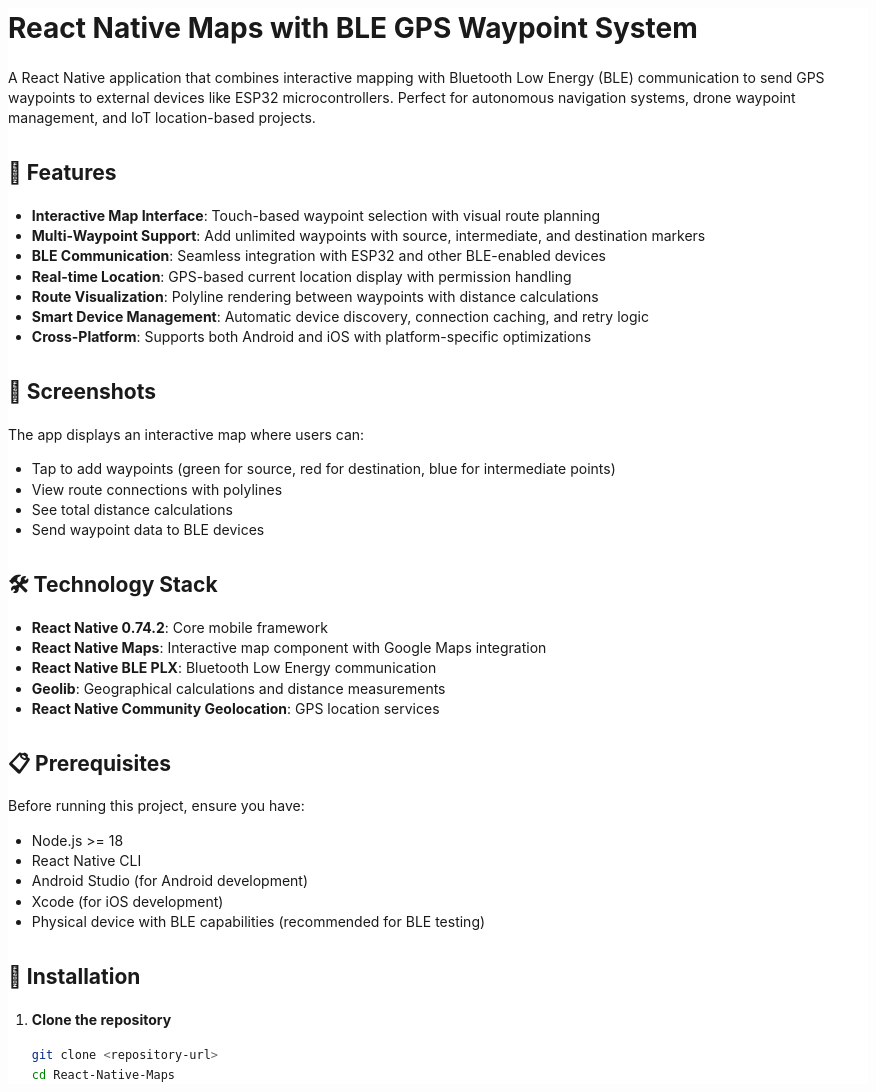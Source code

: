 # React Native Maps with BLE GPS Waypoint System

A React Native application that combines interactive mapping with Bluetooth Low Energy (BLE) communication to send GPS waypoints to external devices like ESP32 microcontrollers. Perfect for autonomous navigation systems, drone waypoint management, and IoT location-based projects.

## 🚀 Features

- **Interactive Map Interface**: Touch-based waypoint selection with visual route planning
- **Multi-Waypoint Support**: Add unlimited waypoints with source, intermediate, and destination markers
- **BLE Communication**: Seamless integration with ESP32 and other BLE-enabled devices
- **Real-time Location**: GPS-based current location display with permission handling
- **Route Visualization**: Polyline rendering between waypoints with distance calculations
- **Smart Device Management**: Automatic device discovery, connection caching, and retry logic
- **Cross-Platform**: Supports both Android and iOS with platform-specific optimizations

## 📱 Screenshots

The app displays an interactive map where users can:
- Tap to add waypoints (green for source, red for destination, blue for intermediate points)
- View route connections with polylines
- See total distance calculations
- Send waypoint data to BLE devices

## 🛠️ Technology Stack

- **React Native 0.74.2**: Core mobile framework
- **React Native Maps**: Interactive map component with Google Maps integration
- **React Native BLE PLX**: Bluetooth Low Energy communication
- **Geolib**: Geographical calculations and distance measurements
- **React Native Community Geolocation**: GPS location services

## 📋 Prerequisites

Before running this project, ensure you have:

- Node.js >= 18
- React Native CLI
- Android Studio (for Android development)
- Xcode (for iOS development)
- Physical device with BLE capabilities (recommended for BLE testing)

## 🔧 Installation

1. **Clone the repository**
   ```bash
   git clone <repository-url>
   cd React-Native-Maps
   ```
